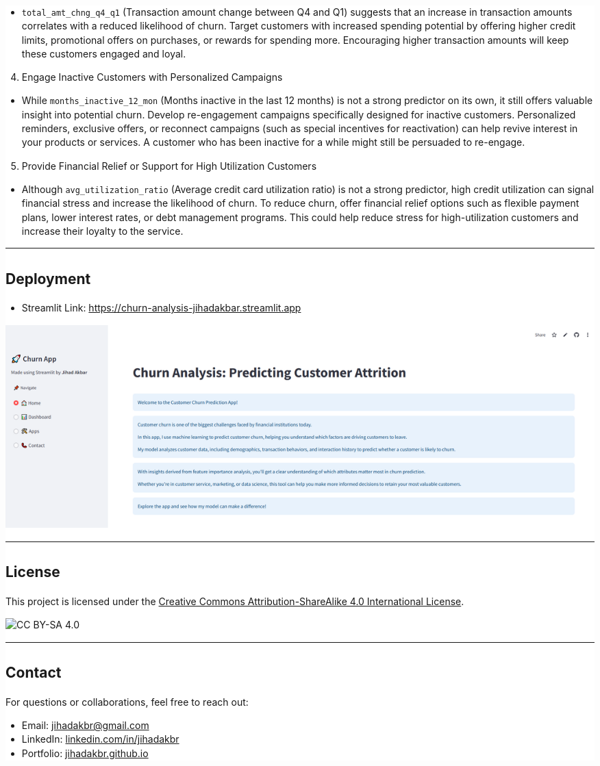   - `total_amt_chng_q4_q1` (Transaction amount change between Q4 and Q1) suggests that an increase in transaction amounts correlates with a reduced likelihood of churn. Target customers with increased spending potential by offering higher credit limits, promotional offers on purchases, or rewards for spending more. Encouraging higher transaction amounts will keep these customers engaged and loyal.
4. Engage Inactive Customers with Personalized Campaigns
  - While `months_inactive_12_mon` (Months inactive in the last 12 months) is not a strong predictor on its own, it still offers valuable insight into potential churn. Develop re-engagement campaigns specifically designed for inactive customers. Personalized reminders, exclusive offers, or reconnect campaigns (such as special incentives for reactivation) can help revive interest in your products or services. A customer who has been inactive for a while might still be persuaded to re-engage.
5. Provide Financial Relief or Support for High Utilization Customers
  - Although `avg_utilization_ratio` (Average credit card utilization ratio) is not a strong predictor, high credit utilization can signal financial stress and increase the likelihood of churn. To reduce churn, offer financial relief options such as flexible payment plans, lower interest rates, or debt management programs. This could help reduce stress for high-utilization customers and increase their loyalty to the service.

---

## Deployment

- Streamlit Link: https://churn-analysis-jihadakbar.streamlit.app

![streamlit-dashboard](https://raw.githubusercontent.com/jihadakbr/churn-analysis/refs/heads/main/img/streamlit_dashboard.png)

---

## License

This project is licensed under the [Creative Commons Attribution-ShareAlike 4.0 International License](LICENSE).

![CC BY-SA 4.0](https://mirrors.creativecommons.org/presskit/buttons/88x31/svg/by-sa.svg)

---

## Contact
For questions or collaborations, feel free to reach out:

- Email: [jihadakbr@gmail.com](mailto:jihadakbr@gmail.com)
- LinkedIn: [linkedin.com/in/jihadakbr](https://www.linkedin.com/in/jihadakbr)
- Portfolio: [jihadakbr.github.io](https://jihadakbr.github.io/)
